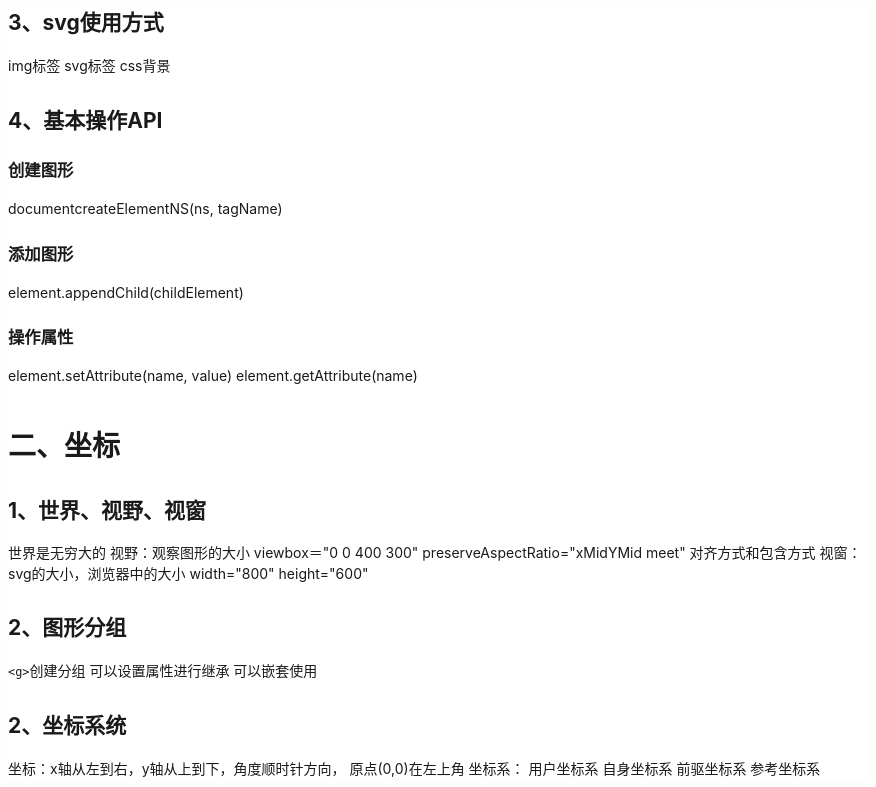 ## 3、svg使用方式

img标签
svg标签
css背景

## 4、基本操作API

### 创建图形

documentcreateElementNS(ns, tagName)

### 添加图形

element.appendChild(childElement)

### 操作属性

element.setAttribute(name, value)
element.getAttribute(name)


# 二、坐标

## 1、世界、视野、视窗

世界是无穷大的
视野：观察图形的大小
viewbox＝"0 0 400 300"
preserveAspectRatio="xMidYMid meet"
对齐方式和包含方式
视窗：svg的大小，浏览器中的大小
width="800"
height="600"

## 2、图形分组

`<g>`创建分组
可以设置属性进行继承
可以嵌套使用

## 2、坐标系统

坐标：x轴从左到右，y轴从上到下，角度顺时针方向，
原点(0,0)在左上角
坐标系：
用户坐标系
自身坐标系
前驱坐标系
参考坐标系
